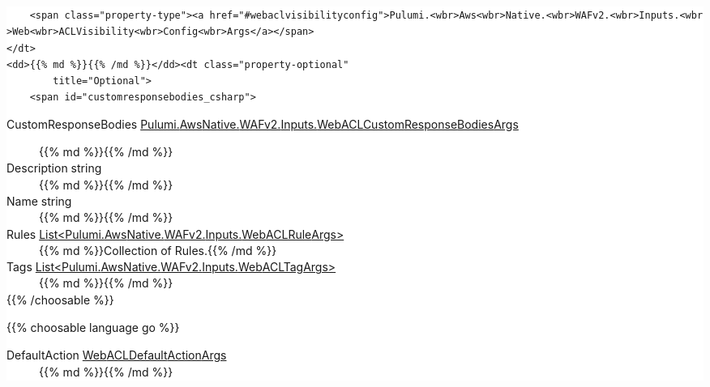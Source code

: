         <span class="property-type"><a href="#webaclvisibilityconfig">Pulumi.<wbr>Aws<wbr>Native.<wbr>WAFv2.<wbr>Inputs.<wbr>Web<wbr>ACLVisibility<wbr>Config<wbr>Args</a></span>
    </dt>
    <dd>{{% md %}}{{% /md %}}</dd><dt class="property-optional"
            title="Optional">
        <span id="customresponsebodies_csharp">
<a href="#customresponsebodies_csharp" style="color: inherit; text-decoration: inherit;">Custom<wbr>Response<wbr>Bodies</a>
</span>
        <span class="property-indicator"></span>
        <span class="property-type"><a href="#webaclcustomresponsebodies">Pulumi.<wbr>Aws<wbr>Native.<wbr>WAFv2.<wbr>Inputs.<wbr>Web<wbr>ACLCustom<wbr>Response<wbr>Bodies<wbr>Args</a></span>
    </dt>
    <dd>{{% md %}}{{% /md %}}</dd><dt class="property-optional"
            title="Optional">
        <span id="description_csharp">
<a href="#description_csharp" style="color: inherit; text-decoration: inherit;">Description</a>
</span>
        <span class="property-indicator"></span>
        <span class="property-type">string</span>
    </dt>
    <dd>{{% md %}}{{% /md %}}</dd><dt class="property-optional"
            title="Optional">
        <span id="name_csharp">
<a href="#name_csharp" style="color: inherit; text-decoration: inherit;">Name</a>
</span>
        <span class="property-indicator"></span>
        <span class="property-type">string</span>
    </dt>
    <dd>{{% md %}}{{% /md %}}</dd><dt class="property-optional"
            title="Optional">
        <span id="rules_csharp">
<a href="#rules_csharp" style="color: inherit; text-decoration: inherit;">Rules</a>
</span>
        <span class="property-indicator"></span>
        <span class="property-type"><a href="#webaclrule">List&lt;Pulumi.<wbr>Aws<wbr>Native.<wbr>WAFv2.<wbr>Inputs.<wbr>Web<wbr>ACLRule<wbr>Args&gt;</a></span>
    </dt>
    <dd>{{% md %}}Collection of Rules.{{% /md %}}</dd><dt class="property-optional"
            title="Optional">
        <span id="tags_csharp">
<a href="#tags_csharp" style="color: inherit; text-decoration: inherit;">Tags</a>
</span>
        <span class="property-indicator"></span>
        <span class="property-type"><a href="#webacltag">List&lt;Pulumi.<wbr>Aws<wbr>Native.<wbr>WAFv2.<wbr>Inputs.<wbr>Web<wbr>ACLTag<wbr>Args&gt;</a></span>
    </dt>
    <dd>{{% md %}}{{% /md %}}</dd></dl>
{{% /choosable %}}

{{% choosable language go %}}
<dl class="resources-properties"><dt class="property-required"
            title="Required">
        <span id="defaultaction_go">
<a href="#defaultaction_go" style="color: inherit; text-decoration: inherit;">Default<wbr>Action</a>
</span>
        <span class="property-indicator"></span>
        <span class="property-type"><a href="#webacldefaultaction">Web<wbr>ACLDefault<wbr>Action<wbr>Args</a></span>
    </dt>
    <dd>{{% md %}}{{% /md %}}</dd><dt class="property-required"
            title="Required">
        <span id="scope_go">